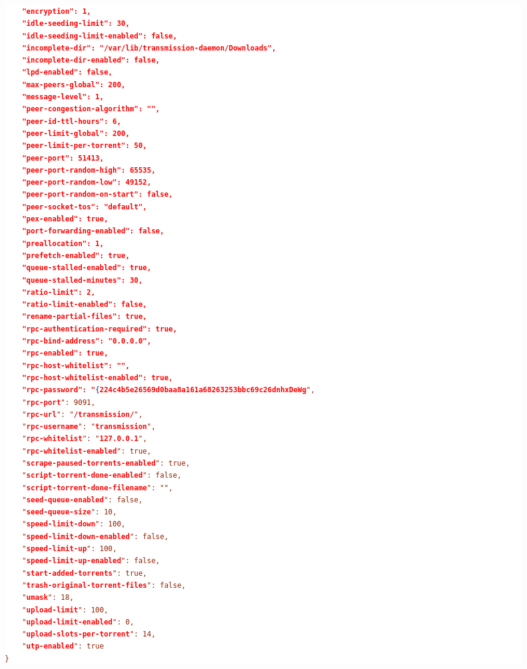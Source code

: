 ```json
    "encryption": 1,
    "idle-seeding-limit": 30,
    "idle-seeding-limit-enabled": false,
    "incomplete-dir": "/var/lib/transmission-daemon/Downloads",
    "incomplete-dir-enabled": false,
    "lpd-enabled": false,
    "max-peers-global": 200,
    "message-level": 1,
    "peer-congestion-algorithm": "",
    "peer-id-ttl-hours": 6,
    "peer-limit-global": 200,
    "peer-limit-per-torrent": 50,
    "peer-port": 51413,
    "peer-port-random-high": 65535,
    "peer-port-random-low": 49152,
    "peer-port-random-on-start": false,
    "peer-socket-tos": "default",
    "pex-enabled": true,
    "port-forwarding-enabled": false,
    "preallocation": 1,
    "prefetch-enabled": true,
    "queue-stalled-enabled": true,
    "queue-stalled-minutes": 30,
    "ratio-limit": 2,
    "ratio-limit-enabled": false,
    "rename-partial-files": true,
    "rpc-authentication-required": true,
    "rpc-bind-address": "0.0.0.0",
    "rpc-enabled": true,
    "rpc-host-whitelist": "",
    "rpc-host-whitelist-enabled": true,
    "rpc-password": "{224c4b5e26569d0baa8a161a68263253bbc69c26dnhxDeWg",
    "rpc-port": 9091,
    "rpc-url": "/transmission/",
    "rpc-username": "transmission",
    "rpc-whitelist": "127.0.0.1",
    "rpc-whitelist-enabled": true,
    "scrape-paused-torrents-enabled": true,
    "script-torrent-done-enabled": false,
    "script-torrent-done-filename": "",
    "seed-queue-enabled": false,
    "seed-queue-size": 10,
    "speed-limit-down": 100,
    "speed-limit-down-enabled": false,
    "speed-limit-up": 100,
    "speed-limit-up-enabled": false,
    "start-added-torrents": true,
    "trash-original-torrent-files": false,
    "umask": 18,
    "upload-limit": 100,
    "upload-limit-enabled": 0,
    "upload-slots-per-torrent": 14,
    "utp-enabled": true
}
```

